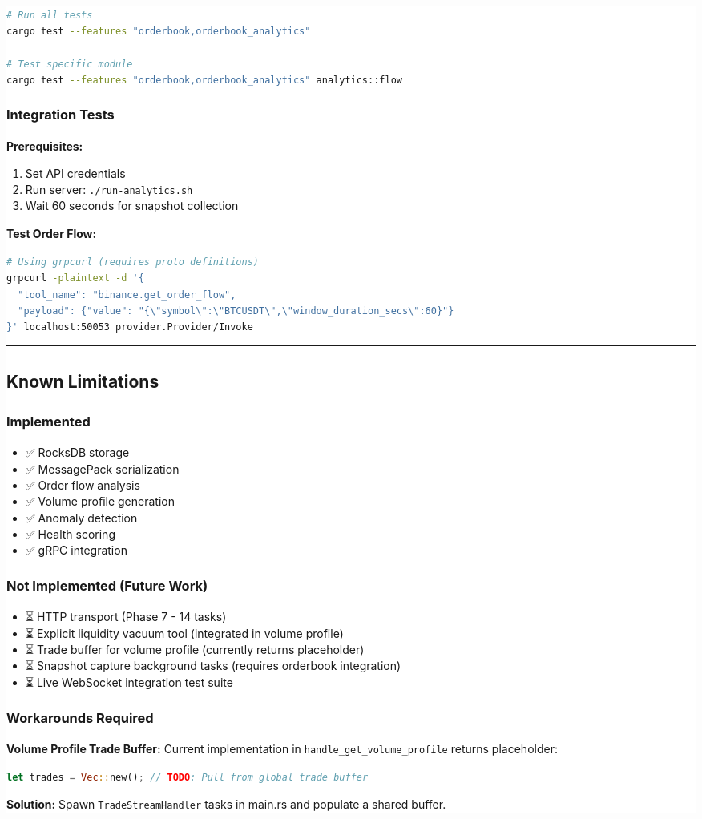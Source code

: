 ```bash
# Run all tests
cargo test --features "orderbook,orderbook_analytics"

# Test specific module
cargo test --features "orderbook,orderbook_analytics" analytics::flow
```

### Integration Tests

**Prerequisites:**
1. Set API credentials
2. Run server: `./run-analytics.sh`
3. Wait 60 seconds for snapshot collection

**Test Order Flow:**
```bash
# Using grpcurl (requires proto definitions)
grpcurl -plaintext -d '{
  "tool_name": "binance.get_order_flow",
  "payload": {"value": "{\"symbol\":\"BTCUSDT\",\"window_duration_secs\":60}"}
}' localhost:50053 provider.Provider/Invoke
```

---

## Known Limitations

### Implemented
- ✅ RocksDB storage
- ✅ MessagePack serialization
- ✅ Order flow analysis
- ✅ Volume profile generation
- ✅ Anomaly detection
- ✅ Health scoring
- ✅ gRPC integration

### Not Implemented (Future Work)
- ⏳ HTTP transport (Phase 7 - 14 tasks)
- ⏳ Explicit liquidity vacuum tool (integrated in volume profile)
- ⏳ Trade buffer for volume profile (currently returns placeholder)
- ⏳ Snapshot capture background tasks (requires orderbook integration)
- ⏳ Live WebSocket integration test suite

### Workarounds Required

**Volume Profile Trade Buffer:**
Current implementation in `handle_get_volume_profile` returns placeholder:
```rust
let trades = Vec::new(); // TODO: Pull from global trade buffer
```

**Solution:** Spawn `TradeStreamHandler` tasks in main.rs and populate a shared buffer.

